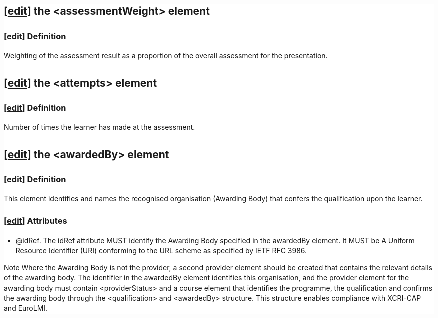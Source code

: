 


\[[edit](http://www.xcri.org/wiki/index.php?title=HEAR_1.0c_Specification&action=edit&section=46 "Edit section: the &lt;assessmentWeight&gt; element")\] the &lt;assessmentWeight&gt; element
---------------------------------------------------------------------------------------------------------------------------------------------------------------------------------------------------------------------------------------------------------------


### \[[edit](http://www.xcri.org/wiki/index.php?title=HEAR_1.0c_Specification&action=edit&section=47 "Edit section: Definition")\] Definition

Weighting of the assessment result as a proportion of the overall
assessment for the presentation.


\[[edit](http://www.xcri.org/wiki/index.php?title=HEAR_1.0c_Specification&action=edit&section=48 "Edit section: the &lt;attempts&gt; element")\] the &lt;attempts&gt; element
-----------------------------------------------------------------------------------------------------------------------------------------------------------------------------------------------------------------------------------------------


### \[[edit](http://www.xcri.org/wiki/index.php?title=HEAR_1.0c_Specification&action=edit&section=49 "Edit section: Definition")\] Definition

Number of times the learner has made at the assessment.


\[[edit](http://www.xcri.org/wiki/index.php?title=HEAR_1.0c_Specification&action=edit&section=50 "Edit section: the &lt;awardedBy&gt; element")\] the &lt;awardedBy&gt; element
-------------------------------------------------------------------------------------------------------------------------------------------------------------------------------------------------------------------------------------------------


### \[[edit](http://www.xcri.org/wiki/index.php?title=HEAR_1.0c_Specification&action=edit&section=51 "Edit section: Definition")\] Definition

This element identifies and names the recognised organisation (Awarding
Body) that confers the qualification upon the learner.


### \[[edit](http://www.xcri.org/wiki/index.php?title=HEAR_1.0c_Specification&action=edit&section=52 "Edit section: Attributes")\] Attributes

-   @idRef\. The idRef attribute MUST identify the Awarding Body specified in
    the awardedBy element. It MUST be A Uniform Resource Identifier (URI)
    conforming to the URL scheme as specified by [IETF RFC
    3986](http://tools.ietf.org/html/rfc3986 "http://tools.ietf.org/html/rfc3986").




Note Where the Awarding Body is not the provider, a second
provider element should be created that contains the relevant details of
the awarding body. The identifier in the awardedBy element identifies
this organisation, and the provider element for the awarding body must
contain &lt;providerStatus&gt; and a course element that identifies the
programme, the qualification and confirms the awarding body through the
&lt;qualification&gt; and &lt;awardedBy&gt; structure. This structure
enables compliance with XCRI-CAP and EuroLMI.

